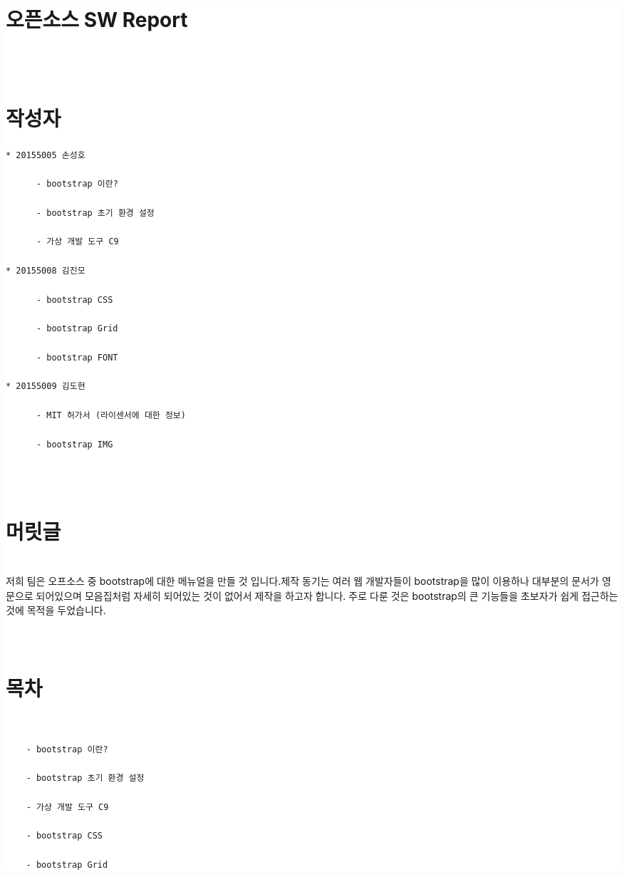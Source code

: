 
 # 오픈소스 SW Report
 
</br>
</br>

#   작성자


    * 20155005 손성호

          - bootstrap 이란?

          - bootstrap 초기 환경 설정

          - 가상 개발 도구 C9

    * 20155008 김진모

          - bootstrap CSS

          - bootstrap Grid

          - bootstrap FONT

    * 20155009 김도현

          - MIT 허가서 (라이센서에 대한 정보)

          - bootstrap IMG

 </br>
 </br>

#   머릿글
</br>
        저희 팀은 오프소스 중 bootstrap에 대한 메뉴얼을 만들 것 입니다.제작 동기는 여러 웹 개발자들이 bootstrap을 많이 이용하나 대부분의 문서가 영문으로 되어있으며 모음집처럼 자세히 되어있는 것이 없어서 제작을 하고자 합니다. 주로 다룬 것은 bootstrap의 큰 기능들을 초보자가 쉽게 접근하는 것에 목적을 두었습니다.

</br>
</br>
</br>

#      목차
</br>

        - bootstrap 이란?

        - bootstrap 초기 환경 설정

        - 가상 개발 도구 C9

        - bootstrap CSS

        - bootstrap Grid
